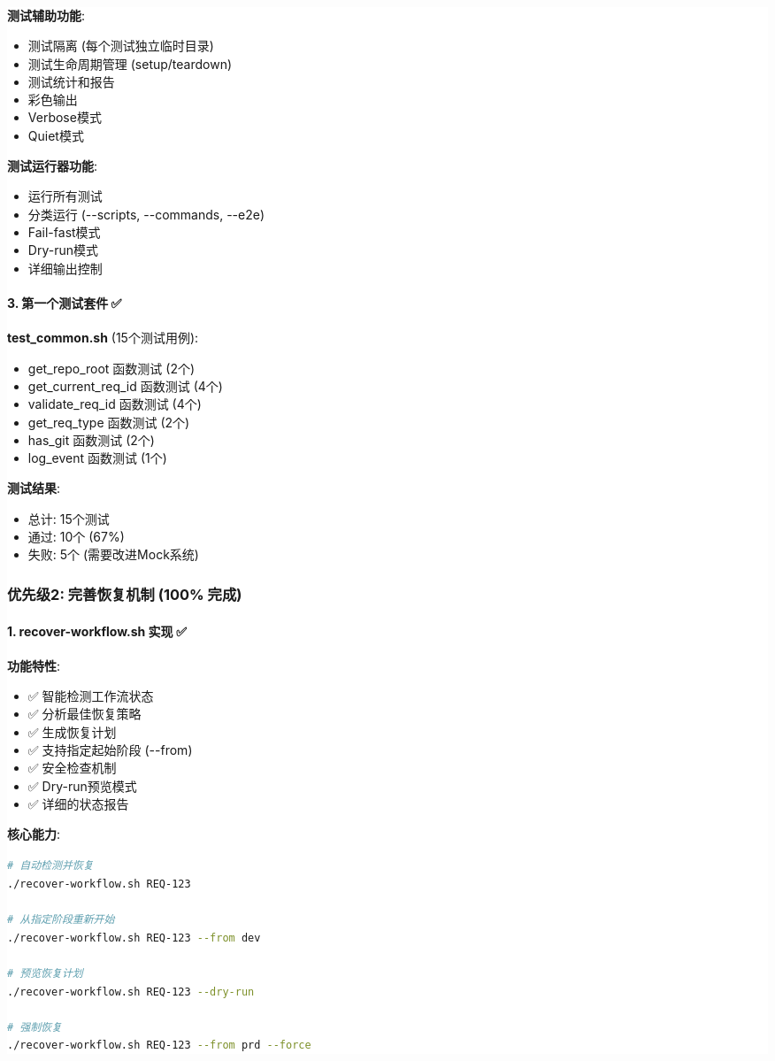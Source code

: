 **测试辅助功能**:
- 测试隔离 (每个测试独立临时目录)
- 测试生命周期管理 (setup/teardown)
- 测试统计和报告
- 彩色输出
- Verbose模式
- Quiet模式

**测试运行器功能**:
- 运行所有测试
- 分类运行 (--scripts, --commands, --e2e)
- Fail-fast模式
- Dry-run模式
- 详细输出控制

#### 3. 第一个测试套件 ✅

**test_common.sh** (15个测试用例):
- get_repo_root 函数测试 (2个)
- get_current_req_id 函数测试 (4个)
- validate_req_id 函数测试 (4个)
- get_req_type 函数测试 (2个)
- has_git 函数测试 (2个)
- log_event 函数测试 (1个)

**测试结果**:
- 总计: 15个测试
- 通过: 10个 (67%)
- 失败: 5个 (需要改进Mock系统)

### 优先级2: 完善恢复机制 (100% 完成)

#### 1. recover-workflow.sh 实现 ✅

**功能特性**:
- ✅ 智能检测工作流状态
- ✅ 分析最佳恢复策略
- ✅ 生成恢复计划
- ✅ 支持指定起始阶段 (--from)
- ✅ 安全检查机制
- ✅ Dry-run预览模式
- ✅ 详细的状态报告

**核心能力**:
```bash
# 自动检测并恢复
./recover-workflow.sh REQ-123

# 从指定阶段重新开始
./recover-workflow.sh REQ-123 --from dev

# 预览恢复计划
./recover-workflow.sh REQ-123 --dry-run

# 强制恢复
./recover-workflow.sh REQ-123 --from prd --force
```

